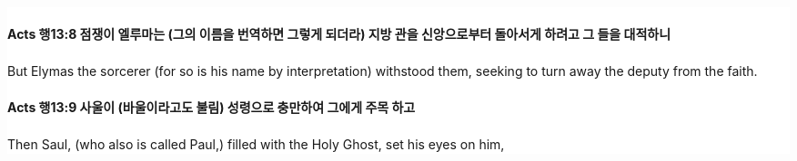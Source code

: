 
<div class="columns">
  <div class="scriptures">
    <br>
    <div class="scripture">
      <b>Acts 행13:8 점쟁이 엘루마는 (그의 이름을 번역하면 그렇게 되더라) 지방 관을 신앙으로부터 돌아서게 하려고 그 들을 대적하니 
      </b>
    </div>
    <br>
    <div class="scripture">But Elymas the sorcerer (for so is his name by interpretation) withstood them, seeking to turn away the deputy from the faith. 
    </div>
    <br>
    <div class="scripture">
      <b>Acts 행13:9 사울이 (바울이라고도 불림) 성령으로 충만하여 그에게 주목 하고 
      </b>
    </div>
    <br>
    <div class="scripture">Then Saul, (who also is called Paul,) filled with the Holy Ghost, set his eyes on him, 
    </div>         
  </div>
  <div class="image-container">